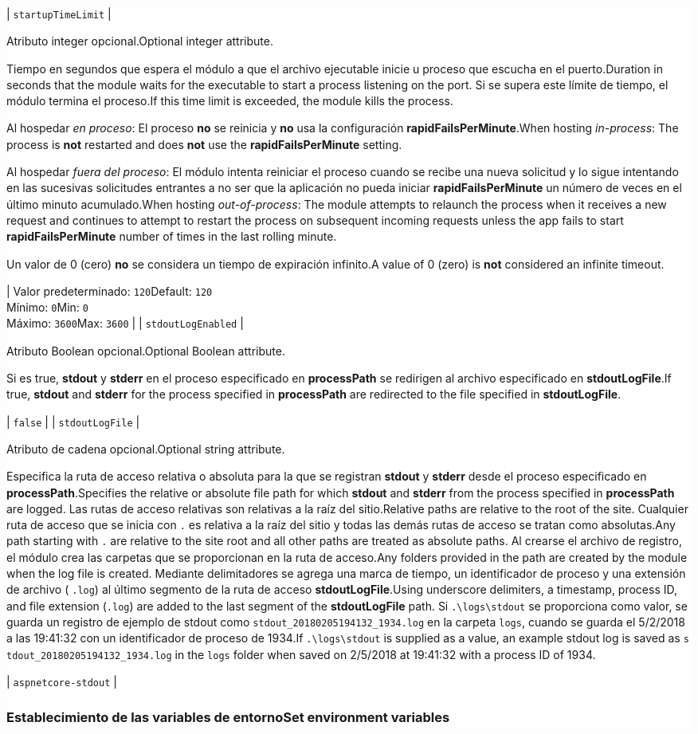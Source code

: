 | `startupTimeLimit` | <p><span data-ttu-id="47a5f-227">Atributo integer opcional.</span><span class="sxs-lookup"><span data-stu-id="47a5f-227">Optional integer attribute.</span></span></p><p><span data-ttu-id="47a5f-228">Tiempo en segundos que espera el módulo a que el archivo ejecutable inicie u proceso que escucha en el puerto.</span><span class="sxs-lookup"><span data-stu-id="47a5f-228">Duration in seconds that the module waits for the executable to start a process listening on the port.</span></span> <span data-ttu-id="47a5f-229">Si se supera este límite de tiempo, el módulo termina el proceso.</span><span class="sxs-lookup"><span data-stu-id="47a5f-229">If this time limit is exceeded, the module kills the process.</span></span></p><p><span data-ttu-id="47a5f-230">Al hospedar *en proceso*: El proceso **no** se reinicia y **no** usa la configuración **rapidFailsPerMinute**.</span><span class="sxs-lookup"><span data-stu-id="47a5f-230">When hosting *in-process*: The process is **not** restarted and does **not** use the **rapidFailsPerMinute** setting.</span></span></p><p><span data-ttu-id="47a5f-231">Al hospedar *fuera del proceso*: El módulo intenta reiniciar el proceso cuando se recibe una nueva solicitud y lo sigue intentando en las sucesivas solicitudes entrantes a no ser que la aplicación no pueda iniciar **rapidFailsPerMinute** un número de veces en el último minuto acumulado.</span><span class="sxs-lookup"><span data-stu-id="47a5f-231">When hosting *out-of-process*: The module attempts to relaunch the process when it receives a new request and continues to attempt to restart the process on subsequent incoming requests unless the app fails to start **rapidFailsPerMinute** number of times in the last rolling minute.</span></span></p><p><span data-ttu-id="47a5f-232">Un valor de 0 (cero) **no** se considera un tiempo de expiración infinito.</span><span class="sxs-lookup"><span data-stu-id="47a5f-232">A value of 0 (zero) is **not** considered an infinite timeout.</span></span></p> | <span data-ttu-id="47a5f-233">Valor predeterminado: `120`</span><span class="sxs-lookup"><span data-stu-id="47a5f-233">Default: `120`</span></span><br><span data-ttu-id="47a5f-234">Mínimo: `0`</span><span class="sxs-lookup"><span data-stu-id="47a5f-234">Min: `0`</span></span><br><span data-ttu-id="47a5f-235">Máximo: `3600`</span><span class="sxs-lookup"><span data-stu-id="47a5f-235">Max: `3600`</span></span> |
| `stdoutLogEnabled` | <p><span data-ttu-id="47a5f-236">Atributo Boolean opcional.</span><span class="sxs-lookup"><span data-stu-id="47a5f-236">Optional Boolean attribute.</span></span></p><p><span data-ttu-id="47a5f-237">Si es true, **stdout** y **stderr** en el proceso especificado en **processPath** se redirigen al archivo especificado en **stdoutLogFile**.</span><span class="sxs-lookup"><span data-stu-id="47a5f-237">If true, **stdout** and **stderr** for the process specified in **processPath** are redirected to the file specified in **stdoutLogFile**.</span></span></p> | `false` |
| `stdoutLogFile` | <p><span data-ttu-id="47a5f-238">Atributo de cadena opcional.</span><span class="sxs-lookup"><span data-stu-id="47a5f-238">Optional string attribute.</span></span></p><p><span data-ttu-id="47a5f-239">Especifica la ruta de acceso relativa o absoluta para la que se registran **stdout** y **stderr** desde el proceso especificado en **processPath**.</span><span class="sxs-lookup"><span data-stu-id="47a5f-239">Specifies the relative or absolute file path for which **stdout** and **stderr** from the process specified in **processPath** are logged.</span></span> <span data-ttu-id="47a5f-240">Las rutas de acceso relativas son relativas a la raíz del sitio.</span><span class="sxs-lookup"><span data-stu-id="47a5f-240">Relative paths are relative to the root of the site.</span></span> <span data-ttu-id="47a5f-241">Cualquier ruta de acceso que se inicia con `.` es relativa a la raíz del sitio y todas las demás rutas de acceso se tratan como absolutas.</span><span class="sxs-lookup"><span data-stu-id="47a5f-241">Any path starting with `.` are relative to the site root and all other paths are treated as absolute paths.</span></span> <span data-ttu-id="47a5f-242">Al crearse el archivo de registro, el módulo crea las carpetas que se proporcionan en la ruta de acceso.</span><span class="sxs-lookup"><span data-stu-id="47a5f-242">Any folders provided in the path are created by the module when the log file is created.</span></span> <span data-ttu-id="47a5f-243">Mediante delimitadores se agrega una marca de tiempo, un identificador de proceso y una extensión de archivo ( `.log`) al último segmento de la ruta de acceso **stdoutLogFile**.</span><span class="sxs-lookup"><span data-stu-id="47a5f-243">Using underscore delimiters, a timestamp, process ID, and file extension (`.log`) are added to the last segment of the **stdoutLogFile** path.</span></span> <span data-ttu-id="47a5f-244">Si `.\logs\stdout` se proporciona como valor, se guarda un registro de ejemplo de stdout como `stdout_20180205194132_1934.log` en la carpeta `logs`, cuando se guarda el 5/2/2018 a las 19:41:32 con un identificador de proceso de 1934.</span><span class="sxs-lookup"><span data-stu-id="47a5f-244">If `.\logs\stdout` is supplied as a value, an example stdout log is saved as `stdout_20180205194132_1934.log` in the `logs` folder when saved on 2/5/2018 at 19:41:32 with a process ID of 1934.</span></span></p> | `aspnetcore-stdout` |

### <a name="set-environment-variables"></a><span data-ttu-id="47a5f-245">Establecimiento de las variables de entorno</span><span class="sxs-lookup"><span data-stu-id="47a5f-245">Set environment variables</span></span>
